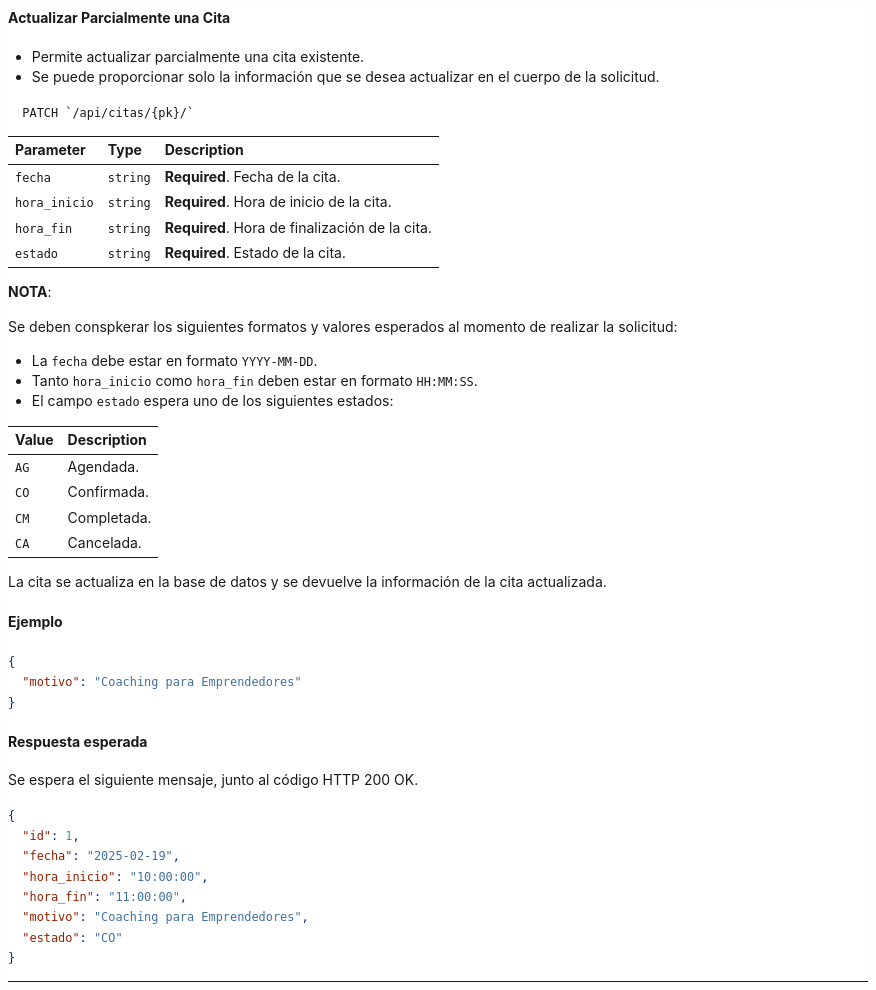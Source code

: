#### Actualizar Parcialmente una Cita

- Permite actualizar parcialmente una cita existente.
- Se puede proporcionar solo la información que se desea actualizar en el cuerpo de la solicitud.

```http
  PATCH `/api/citas/{pk}/`
```

| Parameter     | Type     | Description                                    |
| :------------ | :------- | :--------------------------------------------- |
| `fecha`       | `string` | **Required**. Fecha de la cita.                |
| `hora_inicio` | `string` | **Required**. Hora de inicio de la cita.       |
| `hora_fin`    | `string` | **Required**. Hora de finalización de la cita. |
| `estado`      | `string` | **Required**. Estado de la cita.               |

**NOTA**:

Se deben conspkerar los siguientes formatos y valores esperados al momento de realizar la solicitud:

- La `fecha` debe estar en formato `YYYY-MM-DD`.
- Tanto `hora_inicio` como `hora_fin` deben estar en formato `HH:MM:SS`.
- El campo `estado` espera uno de los siguientes estados:

| Value  | Description   |
| :----- | :------------ |
|  `AG`  | Agendada.     |
|  `CO`  | Confirmada.   |
|  `CM`  | Completada.   |
|  `CA`  | Cancelada.    |

La cita se actualiza en la base de datos y se devuelve la información de la cita actualizada.

#### Ejemplo

```json
{
  "motivo": "Coaching para Emprendedores"
}
```

#### Respuesta esperada

Se espera el siguiente mensaje, junto al código HTTP 200 OK.

```json
{
  "id": 1,
  "fecha": "2025-02-19",
  "hora_inicio": "10:00:00",
  "hora_fin": "11:00:00",
  "motivo": "Coaching para Emprendedores",
  "estado": "CO"
}
```

---